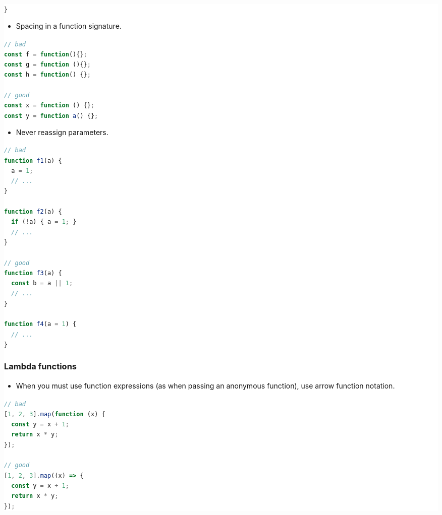 ```js
}
```

* Spacing in a function signature.

```js
// bad
const f = function(){};
const g = function (){};
const h = function() {};

// good
const x = function () {};
const y = function a() {};
```

* Never reassign parameters.

```js
// bad
function f1(a) {
  a = 1;
  // ...
}

function f2(a) {
  if (!a) { a = 1; }
  // ...
}

// good
function f3(a) {
  const b = a || 1;
  // ...
}

function f4(a = 1) {
  // ...
}
```

### Lambda functions

* When you must use function expressions (as when passing an anonymous function), use arrow function notation. 

```js
// bad
[1, 2, 3].map(function (x) {
  const y = x + 1;
  return x * y;
});

// good
[1, 2, 3].map((x) => {
  const y = x + 1;
  return x * y;
});
```
